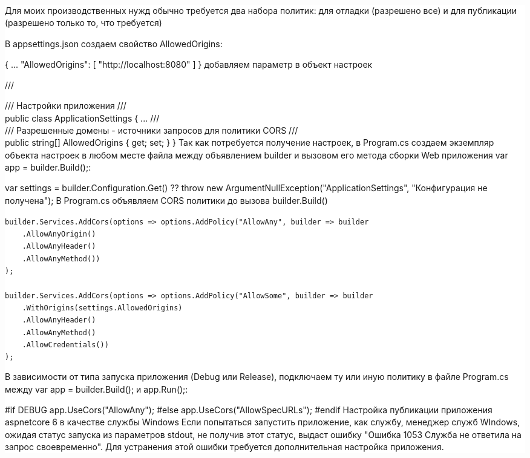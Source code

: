 Для моих производственных нужд обычно требуется два набора политик: для отладки (разрешено все) и для публикации (разрешено только то, что требуется)

В appsettings.json создаем свойство AllowedOrigins:

{
  ...
  "AllowedOrigins": [
    "http://localhost:8080"
  ]
}
добавляем параметр в объект настроек

/// <summary>
/// Настройки приложения
/// </summary>
public class ApplicationSettings
{
    ...
    /// <summary>
    /// Разрешенные домены - источники запросов для политики CORS
    /// </summary>
    public string[] AllowedOrigins { get; set; }
}
Так как потребуется получение настроек, в Program.cs создаем экземпляр объекта настроек в любом месте файла между объявлением builder и вызовом его метода сборки Web приложения var app = builder.Build();:

var settings = builder.Configuration.Get<ApplicationSettings>() ?? throw new ArgumentNullException("ApplicationSettings", "Конфигурация не получена");
В Program.cs объявляем CORS политики до вызова builder.Build()

    builder.Services.AddCors(options => options.AddPolicy("AllowAny", builder => builder
        .AllowAnyOrigin()
        .AllowAnyHeader()
        .AllowAnyMethod())
    );

    builder.Services.AddCors(options => options.AddPolicy("AllowSome", builder => builder
        .WithOrigins(settings.AllowedOrigins)
        .AllowAnyHeader()
        .AllowAnyMethod()
        .AllowCredentials())
    );
В зависимости от типа запуска приложения (Debug или Release), подключаем ту или иную политику в файле Program.cs между var app = builder.Build(); и app.Run();:

#if DEBUG
    app.UseCors("AllowAny");
#else
    app.UseCors("AllowSpecURLs");
#endif
Настройка публикации приложения aspnetcore 6 в качестве службы Windows
Если попытаться запустить приложение, как службу, менеджер служб WIndows, ожидая статус запуска из параметров stdout, не получив этот статус, выдаст ошибку "Ошибка 1053 Служба не ответила на запрос своевременно". Для устранения этой ошибки требуется дополнительная настройка приложения.

